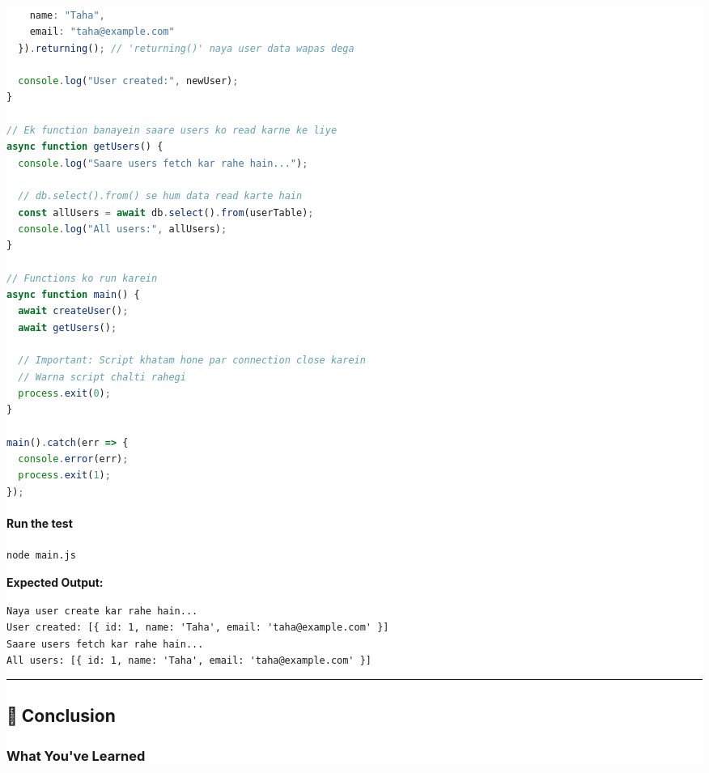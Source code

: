 ```javascript
    name: "Taha",
    email: "taha@example.com"
  }).returning(); // 'returning()' naya user data wapas dega
  
  console.log("User created:", newUser);
}

// Ek function banayein saare users ko read karne ke liye
async function getUsers() {
  console.log("Saare users fetch kar rahe hain...");
  
  // db.select().from() se hum data read karte hain
  const allUsers = await db.select().from(userTable);
  console.log("All users:", allUsers);
}

// Functions ko run karein
async function main() {
  await createUser();
  await getUsers();
  
  // Important: Script khatam hone par connection close karein
  // Warna script chalti rahegi
  process.exit(0); 
}

main().catch(err => {
  console.error(err);
  process.exit(1);
});
```

#### Run the test

```bash
node main.js
```

**Expected Output:**
```
Naya user create kar rahe hain...
User created: [{ id: 1, name: 'Taha', email: 'taha@example.com' }]
Saare users fetch kar rahe hain...
All users: [{ id: 1, name: 'Taha', email: 'taha@example.com' }]
```

---

## 🎉 Conclusion

### What You've Learned
